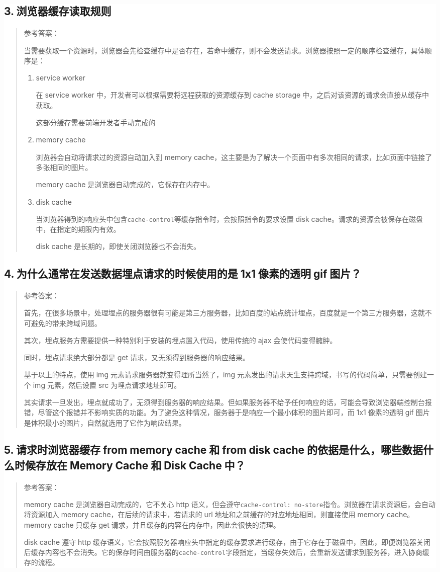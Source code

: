 ## 3. 浏览器缓存读取规则

> 参考答案：
>
> 当需要获取一个资源时，浏览器会先检查缓存中是否存在，若命中缓存，则不会发送请求。浏览器按照一定的顺序检查缓存，具体顺序是：
>
> 1.  service worker
>
>     在 service worker 中，开发者可以根据需要将远程获取的资源缓存到 cache storage 中，之后对该资源的请求会直接从缓存中获取。
>
>     这部分缓存需要前端开发者手动完成的
>
> 2.  memory cache
>
>     浏览器会自动将请求过的资源自动加入到 memory cache，这主要是为了解决一个页面中有多次相同的请求，比如页面中链接了多张相同的图片。
>
>     memory cache 是浏览器自动完成的，它保存在内存中。
>
> 3.  disk cache
>
>     当浏览器得到的响应头中包含`cache-control`等缓存指令时，会按照指令的要求设置 disk cache。请求的资源会被保存在磁盘中，在指定的期限内有效。
>
>     disk cache 是长期的，即使关闭浏览器也不会消失。

## 4. 为什么通常在发送数据埋点请求的时候使用的是 1x1 像素的透明 gif 图片？

> 参考答案：
>
> 首先，在很多场景中，处理埋点的服务器很有可能是第三方服务器，比如百度的站点统计埋点，百度就是一个第三方服务器，这就不可避免的带来跨域问题。
>
> 其次，埋点服务方需要提供一种特别利于安装的埋点置入代码，使用传统的 ajax 会使代码变得臃肿。
>
> 同时，埋点请求绝大部分都是 get 请求，又无须得到服务器的响应结果。
>
> 基于以上的特点，使用 img 元素请求服务器就变得理所当然了，img 元素发出的请求天生支持跨域，书写的代码简单，只需要创建一个 img 元素，然后设置 src 为埋点请求地址即可。
>
> 其实请求一旦发出，埋点就成功了，无须得到服务器的响应结果。但如果服务器不给予任何响应的话，可能会导致浏览器端控制台报错，尽管这个报错并不影响实质的功能。为了避免这种情况，服务器于是响应一个最小体积的图片即可，而 1x1 像素的透明 gif 图片是体积最小的图片，自然就选用了它作为响应结果。

## 5. 请求时浏览器缓存 from memory cache 和 from disk cache 的依据是什么，哪些数据什么时候存放在 Memory Cache 和 Disk Cache 中？

> 参考答案：
>
> memory cache 是浏览器自动完成的，它不关心 http 语义，但会遵守`cache-control: no-store`指令。浏览器在请求资源后，会自动将资源加入 memory cache，在后续的请求中，若请求的 url 地址和之前缓存的对应地址相同，则直接使用 memory cache。memory cache 只缓存 get 请求，并且缓存的内容在内存中，因此会很快的清理。
>
> disk cache 遵守 http 缓存语义，它会按照服务器响应头中指定的缓存要求进行缓存，由于它存在于磁盘中，因此，即便浏览器关闭后缓存内容也不会消失。它的保存时间由服务器的`cache-control`字段指定，当缓存失效后，会重新发送请求到服务器，进入协商缓存的流程。
